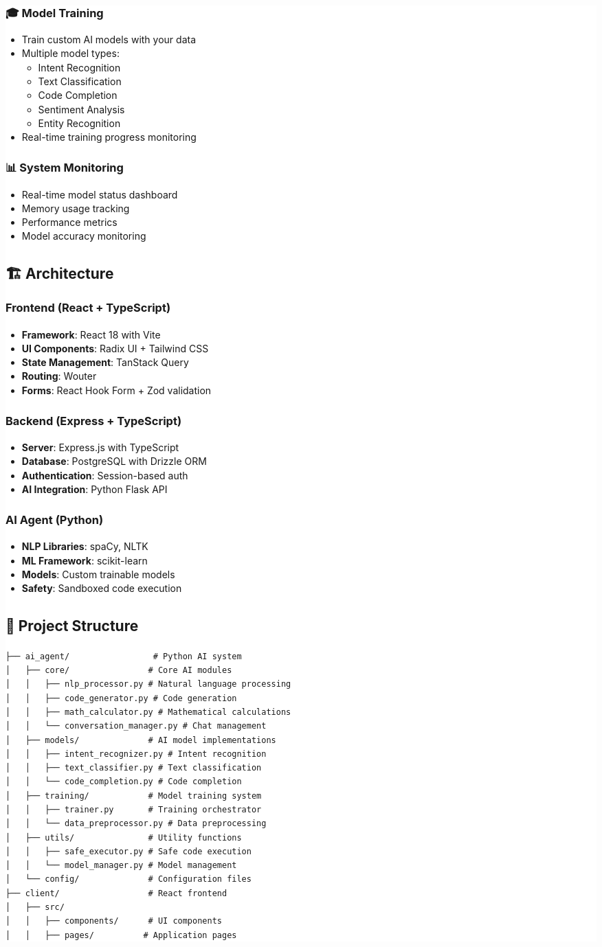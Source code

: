 ### 🎓 Model Training
- Train custom AI models with your data
- Multiple model types:
  - Intent Recognition
  - Text Classification
  - Code Completion
  - Sentiment Analysis
  - Entity Recognition
- Real-time training progress monitoring

### 📊 System Monitoring
- Real-time model status dashboard
- Memory usage tracking
- Performance metrics
- Model accuracy monitoring

## 🏗️ Architecture

### Frontend (React + TypeScript)
- **Framework**: React 18 with Vite
- **UI Components**: Radix UI + Tailwind CSS
- **State Management**: TanStack Query
- **Routing**: Wouter
- **Forms**: React Hook Form + Zod validation

### Backend (Express + TypeScript)
- **Server**: Express.js with TypeScript
- **Database**: PostgreSQL with Drizzle ORM
- **Authentication**: Session-based auth
- **AI Integration**: Python Flask API

### AI Agent (Python)
- **NLP Libraries**: spaCy, NLTK
- **ML Framework**: scikit-learn
- **Models**: Custom trainable models
- **Safety**: Sandboxed code execution

## 📁 Project Structure

```
├── ai_agent/                 # Python AI system
│   ├── core/                # Core AI modules
│   │   ├── nlp_processor.py # Natural language processing
│   │   ├── code_generator.py # Code generation
│   │   ├── math_calculator.py # Mathematical calculations
│   │   └── conversation_manager.py # Chat management
│   ├── models/              # AI model implementations
│   │   ├── intent_recognizer.py # Intent recognition
│   │   ├── text_classifier.py # Text classification
│   │   └── code_completion.py # Code completion
│   ├── training/            # Model training system
│   │   ├── trainer.py       # Training orchestrator
│   │   └── data_preprocessor.py # Data preprocessing
│   ├── utils/               # Utility functions
│   │   ├── safe_executor.py # Safe code execution
│   │   └── model_manager.py # Model management
│   └── config/              # Configuration files
├── client/                  # React frontend
│   ├── src/
│   │   ├── components/      # UI components
│   │   ├── pages/          # Application pages
```